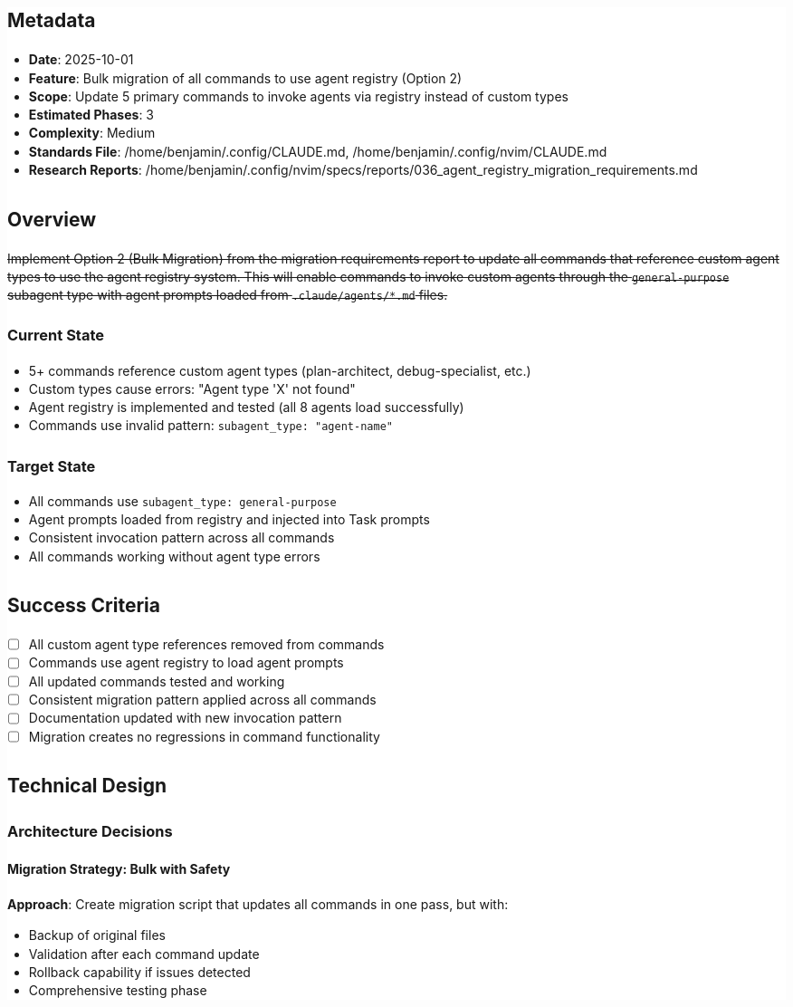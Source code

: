 ## Metadata
- **Date**: 2025-10-01
- **Feature**: Bulk migration of all commands to use agent registry (Option 2)
- **Scope**: Update 5 primary commands to invoke agents via registry instead of custom types
- **Estimated Phases**: 3
- **Complexity**: Medium
- **Standards File**: /home/benjamin/.config/CLAUDE.md, /home/benjamin/.config/nvim/CLAUDE.md
- **Research Reports**: /home/benjamin/.config/nvim/specs/reports/036_agent_registry_migration_requirements.md

## Overview

~~Implement Option 2 (Bulk Migration) from the migration requirements report to update all commands that reference custom agent types to use the agent registry system. This will enable commands to invoke custom agents through the `general-purpose` subagent type with agent prompts loaded from `.claude/agents/*.md` files.~~

### Current State
- 5+ commands reference custom agent types (plan-architect, debug-specialist, etc.)
- Custom types cause errors: "Agent type 'X' not found"
- Agent registry is implemented and tested (all 8 agents load successfully)
- Commands use invalid pattern: `subagent_type: "agent-name"`

### Target State
- All commands use `subagent_type: general-purpose`
- Agent prompts loaded from registry and injected into Task prompts
- Consistent invocation pattern across all commands
- All commands working without agent type errors

## Success Criteria
- [ ] All custom agent type references removed from commands
- [ ] Commands use agent registry to load agent prompts
- [ ] All updated commands tested and working
- [ ] Consistent migration pattern applied across all commands
- [ ] Documentation updated with new invocation pattern
- [ ] Migration creates no regressions in command functionality

## Technical Design

### Architecture Decisions

#### Migration Strategy: Bulk with Safety

**Approach**: Create migration script that updates all commands in one pass, but with:
- Backup of original files
- Validation after each command update
- Rollback capability if issues detected
- Comprehensive testing phase
